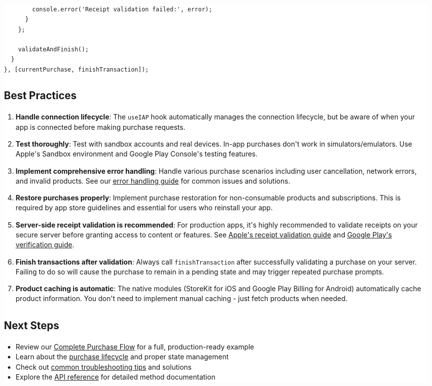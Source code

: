 ```tsx
        console.error('Receipt validation failed:', error);
      }
    };

    validateAndFinish();
  }
}, [currentPurchase, finishTransaction]);
```

## Best Practices

1. **Handle connection lifecycle**: The `useIAP` hook automatically manages the connection lifecycle, but be aware of when your app is connected before making purchase requests.

2. **Test thoroughly**: Test with sandbox accounts and real devices. In-app purchases don't work in simulators/emulators. Use Apple's Sandbox environment and Google Play Console's testing features.

3. **Implement comprehensive error handling**: Handle various purchase scenarios including user cancellation, network errors, and invalid products. See our [error handling guide](./troubleshooting) for common issues and solutions.

4. **Restore purchases properly**: Implement purchase restoration for non-consumable products and subscriptions. This is required by app store guidelines and essential for users who reinstall your app.

5. **Server-side receipt validation is recommended**: For production apps, it's highly recommended to validate receipts on your secure server before granting access to content or features. See [Apple's receipt validation guide](https://developer.apple.com/documentation/storekit/in-app_purchase/validating_receipts_with_the_app_store) and [Google Play's verification guide](https://developer.android.com/google/play/billing/security#verify).

6. **Finish transactions after validation**: Always call `finishTransaction` after successfully validating a purchase on your server. Failing to do so will cause the purchase to remain in a pending state and may trigger repeated purchase prompts.

7. **Product caching is automatic**: The native modules (StoreKit for iOS and Google Play Billing for Android) automatically cache product information. You don't need to implement manual caching - just fetch products when needed.

## Next Steps

- Review our [Complete Purchase Flow](../examples/purchase-flow) for a full, production-ready example
- Learn about the [purchase lifecycle](./lifecycle) and proper state management
- Check out [common troubleshooting tips](./troubleshooting) and solutions
- Explore the [API reference](../api/) for detailed method documentation
